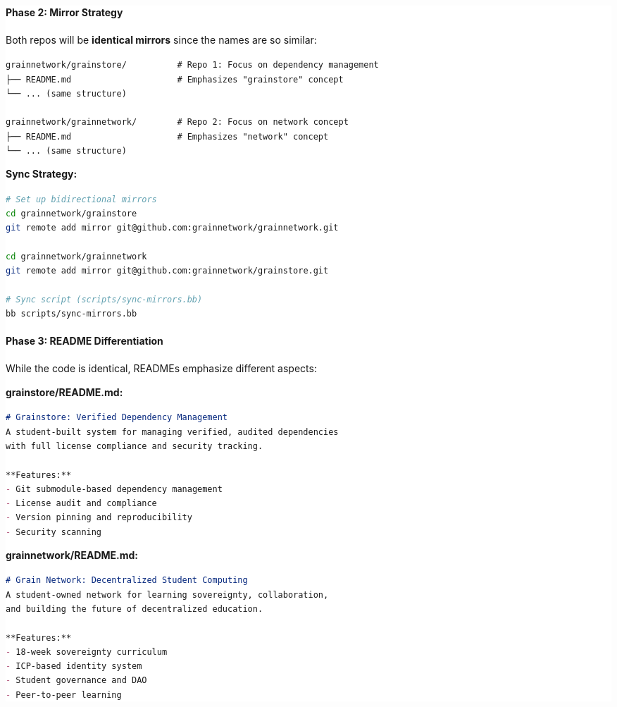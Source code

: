 #### Phase 2: Mirror Strategy

Both repos will be **identical mirrors** since the names are so similar:

```
grainnetwork/grainstore/          # Repo 1: Focus on dependency management
├── README.md                     # Emphasizes "grainstore" concept
└── ... (same structure)

grainnetwork/grainnetwork/        # Repo 2: Focus on network concept
├── README.md                     # Emphasizes "network" concept
└── ... (same structure)
```

**Sync Strategy:**

```bash
# Set up bidirectional mirrors
cd grainnetwork/grainstore
git remote add mirror git@github.com:grainnetwork/grainnetwork.git

cd grainnetwork/grainnetwork
git remote add mirror git@github.com:grainnetwork/grainstore.git

# Sync script (scripts/sync-mirrors.bb)
bb scripts/sync-mirrors.bb
```

#### Phase 3: README Differentiation

While the code is identical, READMEs emphasize different aspects:

**grainstore/README.md:**
```markdown
# Grainstore: Verified Dependency Management
A student-built system for managing verified, audited dependencies
with full license compliance and security tracking.

**Features:**
- Git submodule-based dependency management
- License audit and compliance
- Version pinning and reproducibility
- Security scanning
```

**grainnetwork/README.md:**
```markdown
# Grain Network: Decentralized Student Computing
A student-owned network for learning sovereignty, collaboration,
and building the future of decentralized education.

**Features:**
- 18-week sovereignty curriculum
- ICP-based identity system
- Student governance and DAO
- Peer-to-peer learning
```
